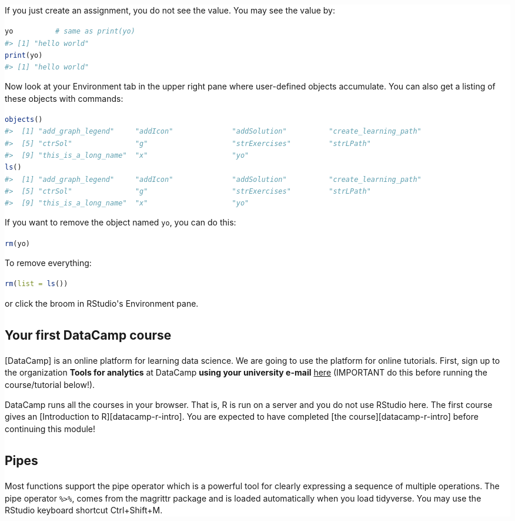 If you just create an assignment, you do not see the value. You may see the value by:


```r
yo          # same as print(yo)
#> [1] "hello world"
print(yo)  
#> [1] "hello world"
```

Now look at your Environment tab in the upper right pane where user-defined objects accumulate. You can also get a listing of these objects with commands:


```r
objects()
#>  [1] "add_graph_legend"     "addIcon"              "addSolution"          "create_learning_path"
#>  [5] "ctrSol"               "g"                    "strExercises"         "strLPath"            
#>  [9] "this_is_a_long_name"  "x"                    "yo"
ls()
#>  [1] "add_graph_legend"     "addIcon"              "addSolution"          "create_learning_path"
#>  [5] "ctrSol"               "g"                    "strExercises"         "strLPath"            
#>  [9] "this_is_a_long_name"  "x"                    "yo"
```

If you want to remove the object named `yo`, you can do this:


```r
rm(yo)
```

To remove everything:


```r
rm(list = ls())
```

or click the broom in RStudio's Environment pane.


## Your first DataCamp course

[DataCamp] is an online platform for learning data science. We are going to use the platform for online tutorials. First, sign up to the organization __Tools for analytics__ at DataCamp __using your university e-mail__ [here](https://www.datacamp.com/groups/shared_links/27a2552c6f9759a23e473bf403548817d731fde6478552ff871c65dc4350ef30) (IMPORTANT do this before running the course/tutorial below!). 

DataCamp runs all the courses in your browser. That is, R is run on a server and you do not use RStudio here. The first course gives an [Introduction to R][datacamp-r-intro]. You are expected to have completed [the course][datacamp-r-intro] before continuing this module! 


## Pipes

Most functions support the pipe operator which is a powerful tool for clearly expressing a sequence of multiple operations. The pipe operator `%>%`, comes from the magrittr package and is loaded automatically when you load tidyverse. You may use the RStudio keyboard shortcut Ctrl+Shift+M.
